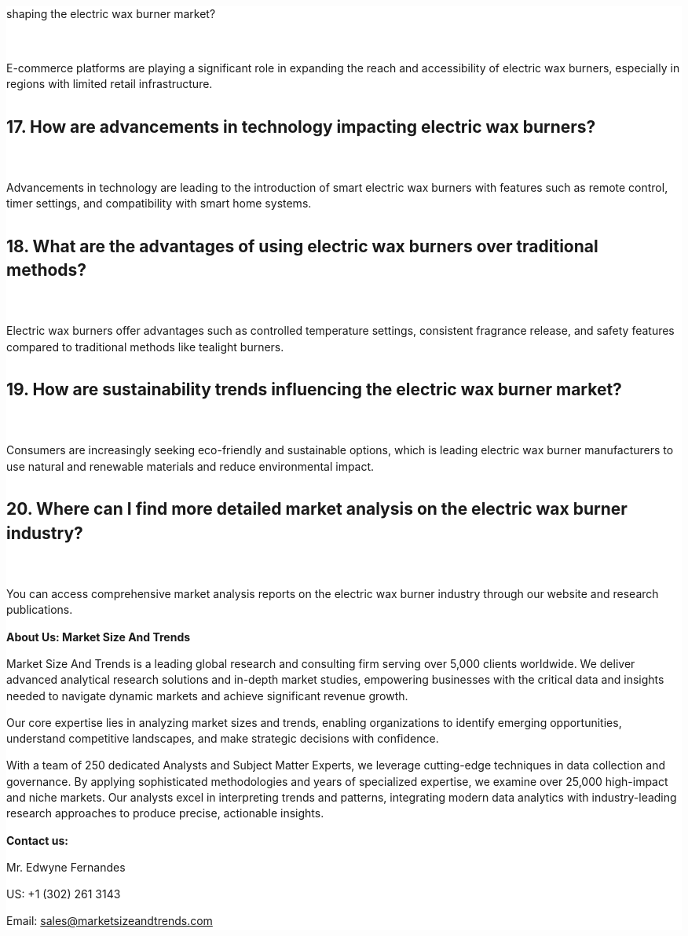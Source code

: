 shaping the electric wax burner market?</h2><p>&nbsp;</p><p>E-commerce platforms are playing a significant role in expanding the reach and accessibility of electric wax burners, especially in regions with limited retail infrastructure.</p><h2>17. How are advancements in technology impacting electric wax burners?</h2><p>&nbsp;</p><p>Advancements in technology are leading to the introduction of smart electric wax burners with features such as remote control, timer settings, and compatibility with smart home systems.</p><h2>18. What are the advantages of using electric wax burners over traditional methods?</h2><p>&nbsp;</p><p>Electric wax burners offer advantages such as controlled temperature settings, consistent fragrance release, and safety features compared to traditional methods like tealight burners.</p><h2>19. How are sustainability trends influencing the electric wax burner market?</h2><p>&nbsp;</p><p>Consumers are increasingly seeking eco-friendly and sustainable options, which is leading electric wax burner manufacturers to use natural and renewable materials and reduce environmental impact.</p><h2>20. Where can I find more detailed market analysis on the electric wax burner industry?</h2><p>&nbsp;</p><p>You can access comprehensive market analysis reports on the electric wax burner industry through our website and research publications.</p></body></html></p><p><strong>About Us:&nbsp;Market Size And Trends</strong></p><p>Market Size And Trends&nbsp;is a leading global research and consulting firm serving over 5,000 clients worldwide. We deliver advanced analytical research solutions and in-depth market studies, empowering businesses with the critical data and insights needed to navigate dynamic markets and achieve significant revenue growth.</p><p>Our core expertise lies in analyzing market sizes and trends, enabling organizations to identify emerging opportunities, understand competitive landscapes, and make strategic decisions with confidence.</p><p>With a team of 250 dedicated Analysts and Subject Matter Experts, we leverage cutting-edge techniques in data collection and governance. By applying sophisticated methodologies and years of specialized expertise, we examine over 25,000 high-impact and niche markets. Our analysts excel in interpreting trends and patterns, integrating modern data analytics with industry-leading research approaches to produce precise, actionable insights.</p><p><strong>Contact us:</strong></p><p>Mr. Edwyne Fernandes</p><p>US: +1 (302) 261 3143</p><p>Email: <a href="mailto:sales@marketsizeandtrends.com">sales@marketsizeandtrends.com</a>&nbsp;</p>

